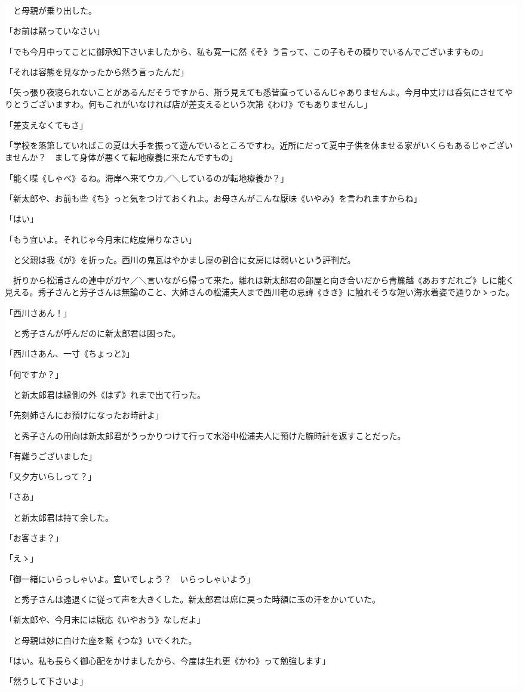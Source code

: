 　と母親が乗り出した。

「お前は黙っていなさい」

「でも今月中ってことに御承知下さいましたから、私も寛一に然《そ》う言って、この子もその積りでいるんでございますもの」

「それは容態を見なかったから然う言ったんだ」

「矢っ張り夜寝られないことがあるんだそうですから、斯う見えても悉皆直っているんじゃありませんよ。今月中丈けは呑気にさせてやりとうございますわ。何もこれがいなければ店が差支えるという次第《わけ》でもありませんし」

「差支えなくてもさ」

「学校を落第していればこの夏は大手を振って遊んでいるところですわ。近所にだって夏中子供を休ませる家がいくらもあるじゃございませんか？　まして身体が悪くて転地療養に来たんですもの」

「能く喋《しゃべ》るね。海岸へ来てウカ／＼しているのが転地療養か？」

「新太郎や、お前も些《ち》っと気をつけておくれよ。お母さんがこんな厭味《いやみ》を言われますからね」

「はい」

「もう宜いよ。それじゃ今月末に屹度帰りなさい」

　と父親は我《が》を折った。西川の鬼瓦はやかまし屋の割合に女房には弱いという評判だ。

　折りから松浦さんの連中がガヤ／＼言いながら帰って来た。離れは新太郎君の部屋と向き合いだから青簾越《あおすだれご》しに能く見える。秀子さんと芳子さんは無論のこと、大姉さんの松浦夫人まで西川老の忌諱《きき》に触れそうな短い海水着姿で通りかゝった。

「西川さあん！」

　と秀子さんが呼んだのに新太郎君は困った。

「西川さあん、一寸《ちょっと》」

「何ですか？」

　と新太郎君は縁側の外《はず》れまで出て行った。

「先刻姉さんにお預けになったお時計よ」

　と秀子さんの用向は新太郎君がうっかりつけて行って水浴中松浦夫人に預けた腕時計を返すことだった。

「有難うございました」

「又夕方いらしって？」

「さあ」

　と新太郎君は持て余した。

「お客さま？」

「えゝ」

「御一緒にいらっしゃいよ。宜いでしょう？　いらっしゃいよう」

　と秀子さんは遠退くに従って声を大きくした。新太郎君は席に戻った時額に玉の汗をかいていた。

「新太郎や、今月末には厭応《いやおう》なしだよ」

　と母親は妙に白けた座を繋《つな》いでくれた。

「はい。私も長らく御心配をかけましたから、今度は生れ更《かわ》って勉強します」

「然うして下さいよ」

